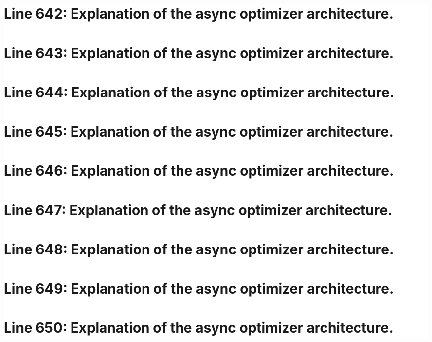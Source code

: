 # Line 642: Explanation of the async optimizer architecture.
# Line 643: Explanation of the async optimizer architecture.
# Line 644: Explanation of the async optimizer architecture.
# Line 645: Explanation of the async optimizer architecture.
# Line 646: Explanation of the async optimizer architecture.
# Line 647: Explanation of the async optimizer architecture.
# Line 648: Explanation of the async optimizer architecture.
# Line 649: Explanation of the async optimizer architecture.
# Line 650: Explanation of the async optimizer architecture.

